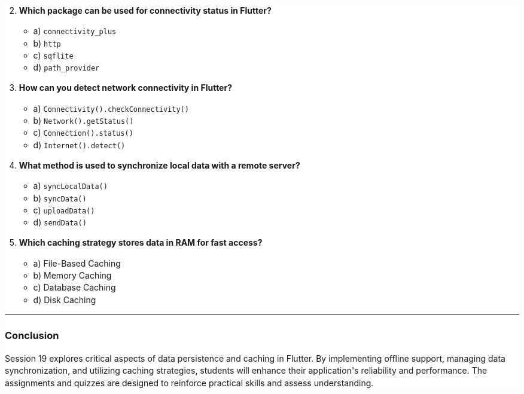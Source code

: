 2. **Which package can be used for connectivity status in Flutter?**
   - a) `connectivity_plus`
   - b) `http`
   - c) `sqflite`
   - d) `path_provider`

3. **How can you detect network connectivity in Flutter?**
   - a) `Connectivity().checkConnectivity()`
   - b) `Network().getStatus()`
   - c) `Connection().status()`
   - d) `Internet().detect()`

4. **What method is used to synchronize local data with a remote server?**
   - a) `syncLocalData()`
   - b) `syncData()`
   - c) `uploadData()`
   - d) `sendData()`

5. **Which caching strategy stores data in RAM for fast access?**
   - a) File-Based Caching
   - b) Memory Caching
   - c) Database Caching
   - d) Disk Caching

---

### **Conclusion**

Session 19 explores critical aspects of data persistence and caching in Flutter. By implementing offline support, managing data synchronization, and utilizing caching strategies, students will enhance their application's reliability and performance. The assignments and quizzes are designed to reinforce practical skills and assess understanding.
